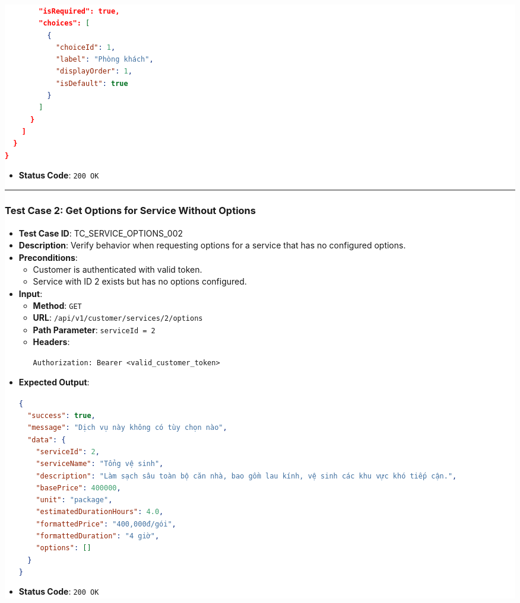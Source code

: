   ```json
          "isRequired": true,
          "choices": [
            {
              "choiceId": 1,
              "label": "Phòng khách",
              "displayOrder": 1,
              "isDefault": true
            }
          ]
        }
      ]
    }
  }
  ```
- **Status Code**: `200 OK`

---

### Test Case 2: Get Options for Service Without Options
- **Test Case ID**: TC_SERVICE_OPTIONS_002
- **Description**: Verify behavior when requesting options for a service that has no configured options.
- **Preconditions**:
  - Customer is authenticated with valid token.
  - Service with ID 2 exists but has no options configured.
- **Input**:
  - **Method**: `GET`
  - **URL**: `/api/v1/customer/services/2/options`
  - **Path Parameter**: `serviceId = 2`
  - **Headers**: 
    ```
    Authorization: Bearer <valid_customer_token>
    ```
- **Expected Output**:
  ```json
  {
    "success": true,
    "message": "Dịch vụ này không có tùy chọn nào",
    "data": {
      "serviceId": 2,
      "serviceName": "Tổng vệ sinh",
      "description": "Làm sạch sâu toàn bộ căn nhà, bao gồm lau kính, vệ sinh các khu vực khó tiếp cận.",
      "basePrice": 400000,
      "unit": "package",
      "estimatedDurationHours": 4.0,
      "formattedPrice": "400,000đ/gói",
      "formattedDuration": "4 giờ",
      "options": []
    }
  }
  ```
- **Status Code**: `200 OK`
